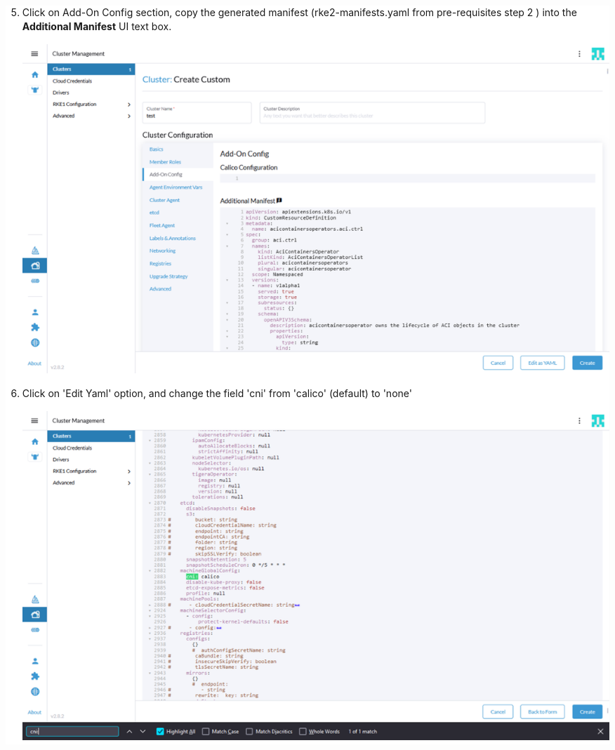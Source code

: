 5. Click on Add-On Config section, copy the generated manifest (rke2-manifests.yaml from pre-requisites step 2 ) into the **Additional Manifest** UI text box.

    ![](images/rke2-install/8.png)

6.  Click on 'Edit Yaml' option, and change the field 'cni' from 'calico' (default) to 'none'

    ![](images/rke2-install/9.png)
